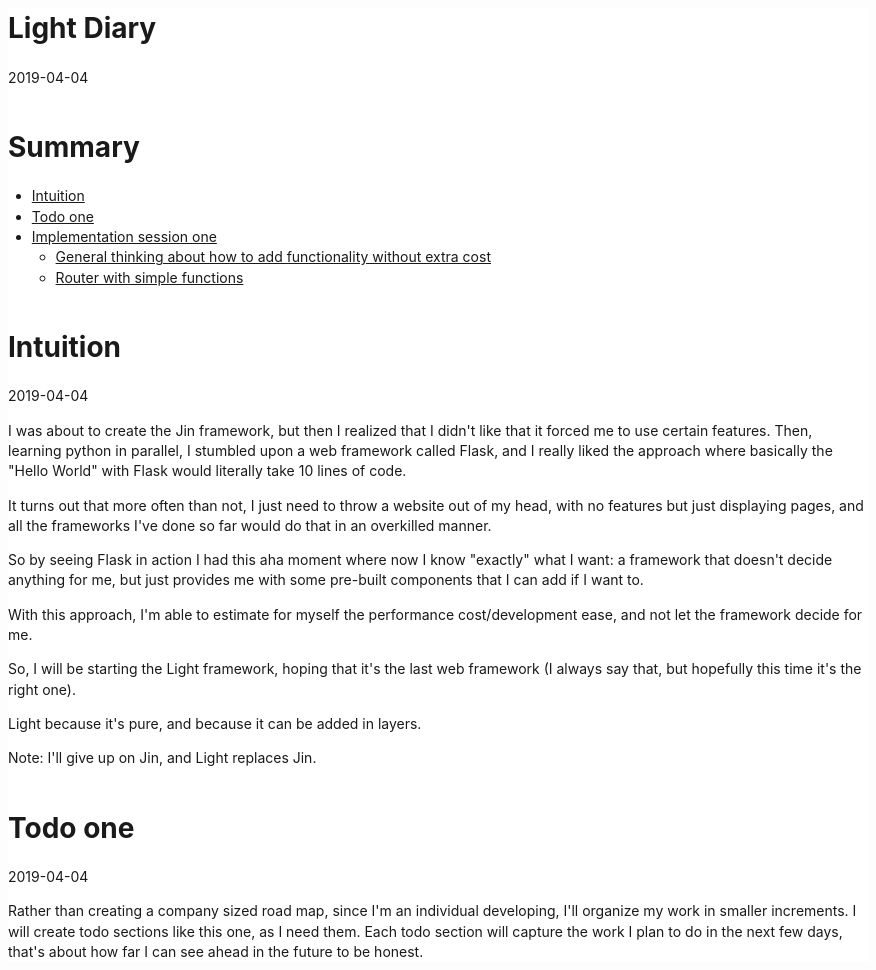 Light Diary
========
2019-04-04



Summary
===========
- [Intuition](#intuition)
- [Todo one](#todo-one)
- [Implementation session one](#implementation-session-one)
    - [General thinking about how to add functionality without extra cost](#general-thinking-about-how-to-add-functionality-without-extra-cost)
    - [Router with simple functions](#router-with-simple-functions)




Intuition
=============
2019-04-04

I was about to create the Jin framework, but then I realized that I didn't like that it forced me to use certain features.
Then, learning python in parallel, I stumbled upon a web framework called Flask, and I really liked the approach where
basically the "Hello World" with Flask would literally take 10 lines of code.

It turns out that more often than not, I just need to throw a website out of my head, with no features but just displaying pages,
and all the frameworks I've done so far would do that in an overkilled manner.

So by seeing Flask in action I had this aha moment where now I know "exactly" what I want: a framework that doesn't decide
anything for me, but just provides me with some pre-built components that I can add if I want to.

With this approach, I'm able to estimate for myself the performance cost/development ease, and not let the framework decide for me.

So, I will be starting the Light framework, hoping that it's the last web framework (I always say that, but hopefully this time
it's the right one). 


Light because it's pure, and because it can be added in layers.


Note: I'll give up on Jin, and Light replaces Jin.



Todo one
==========
2019-04-04


Rather than creating a company sized road map, since I'm an individual developing, I'll organize my work in smaller increments.
I will create todo sections like this one, as I need them. Each todo section will capture the work I plan to do in the next few days,
that's about how far I can see ahead in the future to be honest.
